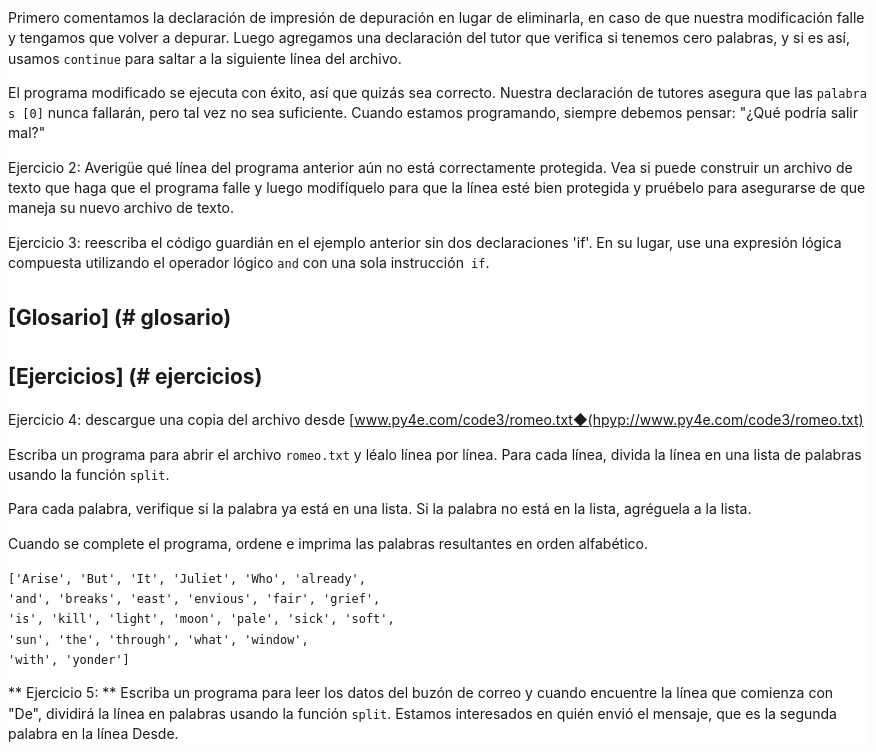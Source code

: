 Primero comentamos la declaración de impresión de depuración en lugar de eliminarla, en caso de que nuestra modificación falle y tengamos que volver a depurar. Luego agregamos una declaración del tutor que verifica si tenemos cero palabras, y si es así, usamos `continue` para saltar a la siguiente línea del archivo.

El programa modificado se ejecuta con éxito, así que quizás sea correcto. Nuestra declaración de tutores asegura que las `palabras [0]` nunca fallarán, pero tal vez no sea suficiente. Cuando estamos programando, siempre debemos pensar: "¿Qué podría salir mal?"

Ejercicio 2: Averigüe qué línea del programa anterior aún no está correctamente protegida. Vea si puede construir un archivo de texto que haga que el programa falle y luego modifíquelo para que la línea esté bien protegida y pruébelo para asegurarse de que maneja su nuevo archivo de texto.

Ejercicio 3: reescriba el código guardián en el ejemplo anterior sin dos declaraciones 'if'. En su lugar, use una expresión lógica compuesta utilizando el operador lógico `and` con una sola instrucción` if`.

## [Glosario] (# glosario)























## [Ejercicios] (# ejercicios)

Ejercicio 4: descargue una copia del archivo desde [www.py4e.com/code3/romeo.txt◆(hpyp://www.py4e.com/code3/romeo.txt)



Escriba un programa para abrir el archivo `romeo.txt` y léalo línea por línea. Para cada línea, divida la línea en una lista de palabras usando la función `split`.

Para cada palabra, verifique si la palabra ya está en una lista. Si la palabra no está en la lista, agréguela a la lista.

Cuando se complete el programa, ordene e imprima las palabras resultantes en orden alfabético.

```Enter file: romeo.txt
['Arise', 'But', 'It', 'Juliet', 'Who', 'already',
'and', 'breaks', 'east', 'envious', 'fair', 'grief',
'is', 'kill', 'light', 'moon', 'pale', 'sick', 'soft',
'sun', 'the', 'through', 'what', 'window',
'with', 'yonder']
```
** Ejercicio 5: ** Escriba un programa para leer los datos del buzón de correo y cuando encuentre la línea que comienza con "De", dividirá la línea en palabras usando la función `split`. Estamos interesados ​​en quién envió el mensaje, que es la segunda palabra en la línea Desde.
